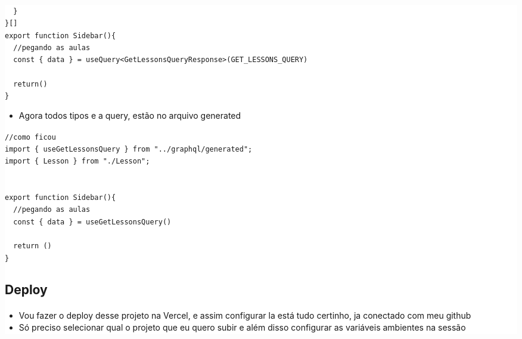 ```tsx
  }
}[]
export function Sidebar(){
  //pegando as aulas
  const { data } = useQuery<GetLessonsQueryResponse>(GET_LESSONS_QUERY)

  return()
}

```
- Agora todos tipos e a query, estão no arquivo generated
```tsx
//como ficou 
import { useGetLessonsQuery } from "../graphql/generated";
import { Lesson } from "./Lesson";


export function Sidebar(){
  //pegando as aulas
  const { data } = useGetLessonsQuery()

  return ()
}
```

## Deploy

- Vou fazer o deploy desse projeto na Vercel, e assim configurar la está tudo certinho, ja conectado com meu github
- Só preciso selecionar qual o projeto que eu quero subir e além disso configurar as variáveis ambientes na sessão 
